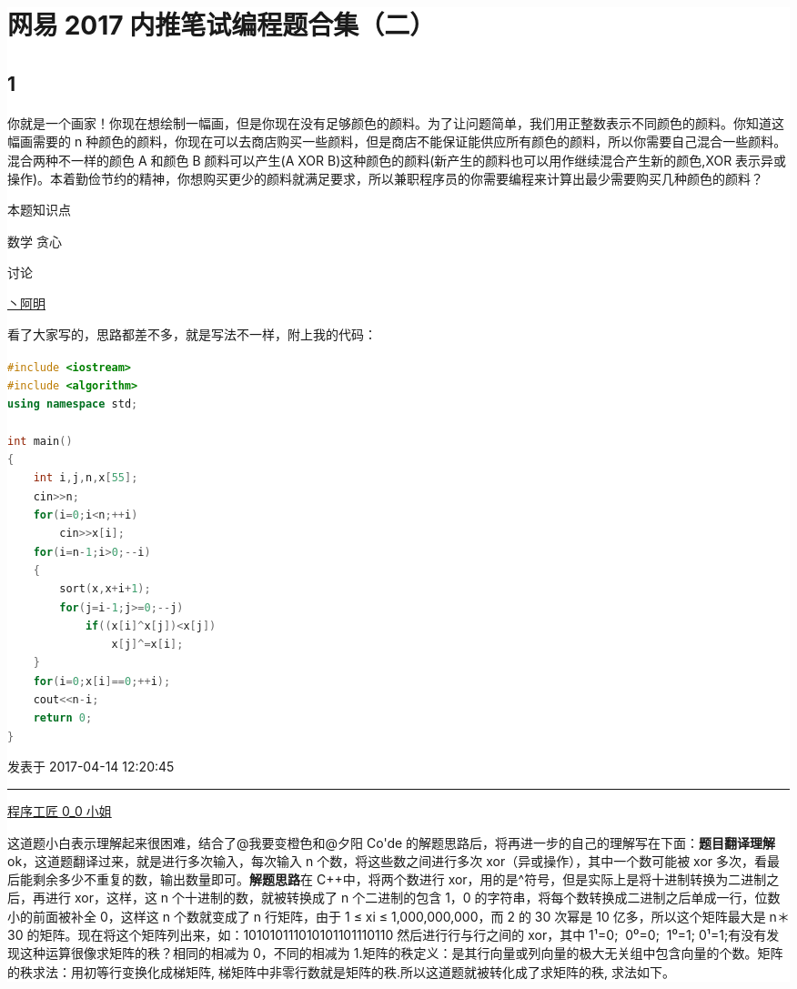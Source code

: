# 网易 2017 内推笔试编程题合集（二）

## 1

你就是一个画家！你现在想绘制一幅画，但是你现在没有足够颜色的颜料。为了让问题简单，我们用正整数表示不同颜色的颜料。你知道这幅画需要的 n 种颜色的颜料，你现在可以去商店购买一些颜料，但是商店不能保证能供应所有颜色的颜料，所以你需要自己混合一些颜料。混合两种不一样的颜色 A 和颜色 B 颜料可以产生(A XOR B)这种颜色的颜料(新产生的颜料也可以用作继续混合产生新的颜色,XOR 表示异或操作)。本着勤俭节约的精神，你想购买更少的颜料就满足要求，所以兼职程序员的你需要编程来计算出最少需要购买几种颜色的颜料？

本题知识点

数学 贪心

讨论

[丶阿明](https://www.nowcoder.com/profile/7627162)

看了大家写的，思路都差不多，就是写法不一样，附上我的代码：

```cpp
#include <iostream>
#include <algorithm>
using namespace std;

int main()
{
    int i,j,n,x[55];
    cin>>n;
    for(i=0;i<n;++i)
        cin>>x[i];
    for(i=n-1;i>0;--i)
    {
        sort(x,x+i+1);
        for(j=i-1;j>=0;--j)
            if((x[i]^x[j])<x[j])
                x[j]^=x[i];
    }
    for(i=0;x[i]==0;++i);
    cout<<n-i;
    return 0;
}
```

发表于 2017-04-14 12:20:45

* * *

[程序工匠 0_0 小姐](https://www.nowcoder.com/profile/8444266)

这道题小白表示理解起来很困难，结合了@我要变橙色和@夕阳 Co'de 的解题思路后，将再进一步的自己的理解写在下面：**题目翻译理解**ok，这道题翻译过来，就是进行多次输入，每次输入 n 个数，将这些数之间进行多次 xor（异或操作），其中一个数可能被 xor 多次，看最后能剩余多少不重复的数，输出数量即可。**解题思路**在 C++中，将两个数进行 xor，用的是^符号，但是实际上是将十进制转换为二进制之后，再进行 xor，这样，这 n 个十进制的数，就被转换成了 n 个二进制的包含 1，0 的字符串，将每个数转换成二进制之后单成一行，位数小的前面被补全 0，这样这 n 个数就变成了 n 行矩阵，由于 1 ≤ xi ≤ 1,000,000,000，而 2 的 30 次幂是 10 亿多，所以这个矩阵最大是 n＊30 的矩阵。现在将这个矩阵列出来，如：101010111010101101110110 然后进行行与行之间的 xor，其中 1¹=0;  0⁰=0;  1⁰=1; 0¹=1;有没有发现这种运算很像求矩阵的秩？相同的相减为 0，不同的相减为 1\.矩阵的秩定义：是其行向量或列向量的极大无关组中包含向量的个数。矩阵的秩求法：用初等行变换化成梯矩阵, 梯矩阵中非零行数就是矩阵的秩.所以这道题就被转化成了求矩阵的秩, 求法如下。
